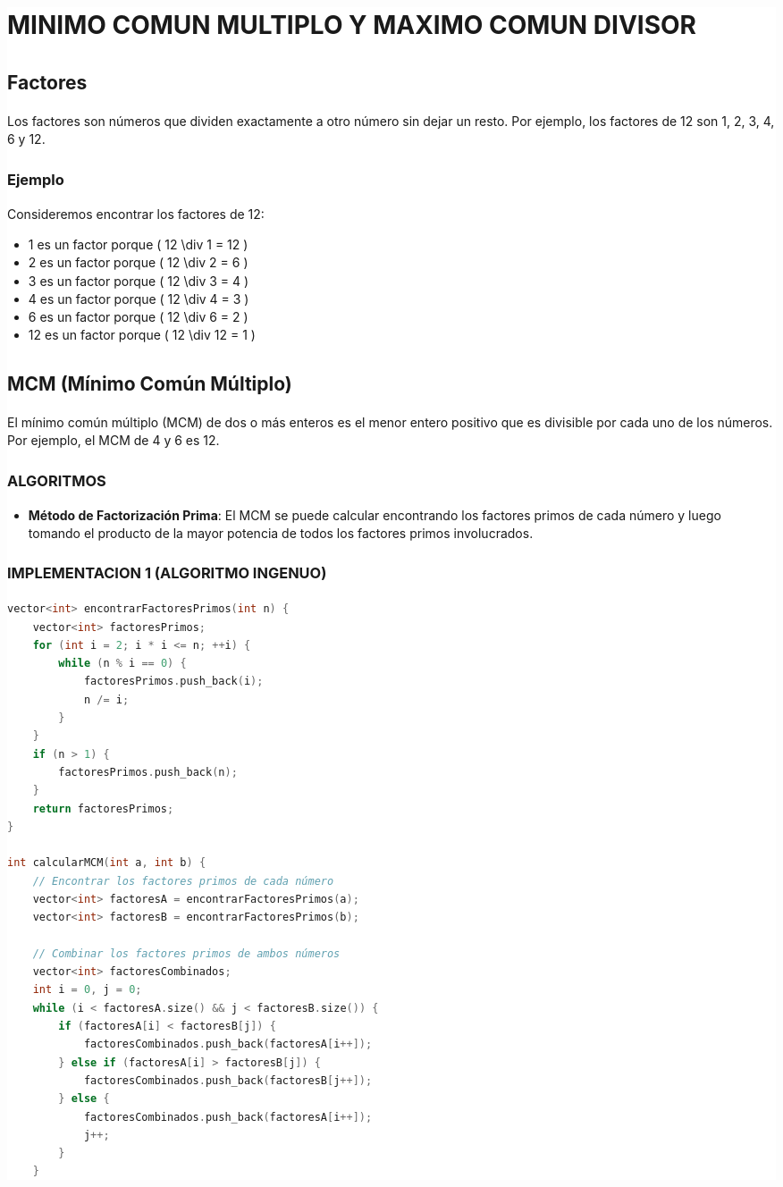 # MINIMO COMUN MULTIPLO Y MAXIMO COMUN DIVISOR

## Factores

Los factores son números que dividen exactamente a otro número sin dejar un resto. Por ejemplo, los factores de 12 son 1, 2, 3, 4, 6 y 12.

### Ejemplo

Consideremos encontrar los factores de 12:
- 1 es un factor porque \( 12 \div 1 = 12 \)
- 2 es un factor porque \( 12 \div 2 = 6 \)
- 3 es un factor porque \( 12 \div 3 = 4 \)
- 4 es un factor porque \( 12 \div 4 = 3 \)
- 6 es un factor porque \( 12 \div 6 = 2 \)
- 12 es un factor porque \( 12 \div 12 = 1 \)

## MCM (Mínimo Común Múltiplo)

El mínimo común múltiplo (MCM) de dos o más enteros es el menor entero positivo que es divisible por cada uno de los números. Por ejemplo, el MCM de 4 y 6 es 12.

### ALGORITMOS

- **Método de Factorización Prima**: El MCM se puede calcular encontrando los factores primos de cada número y luego tomando el producto de la mayor potencia de todos los factores primos involucrados.

### IMPLEMENTACION 1 (ALGORITMO INGENUO)
```cpp
vector<int> encontrarFactoresPrimos(int n) {
    vector<int> factoresPrimos;
    for (int i = 2; i * i <= n; ++i) {
        while (n % i == 0) {
            factoresPrimos.push_back(i);
            n /= i;
        }
    }
    if (n > 1) {
        factoresPrimos.push_back(n);
    }
    return factoresPrimos;
}

int calcularMCM(int a, int b) {
    // Encontrar los factores primos de cada número
    vector<int> factoresA = encontrarFactoresPrimos(a);
    vector<int> factoresB = encontrarFactoresPrimos(b);

    // Combinar los factores primos de ambos números
    vector<int> factoresCombinados;
    int i = 0, j = 0;
    while (i < factoresA.size() && j < factoresB.size()) {
        if (factoresA[i] < factoresB[j]) {
            factoresCombinados.push_back(factoresA[i++]);
        } else if (factoresA[i] > factoresB[j]) {
            factoresCombinados.push_back(factoresB[j++]);
        } else {
            factoresCombinados.push_back(factoresA[i++]);
            j++;
        }
    }
```